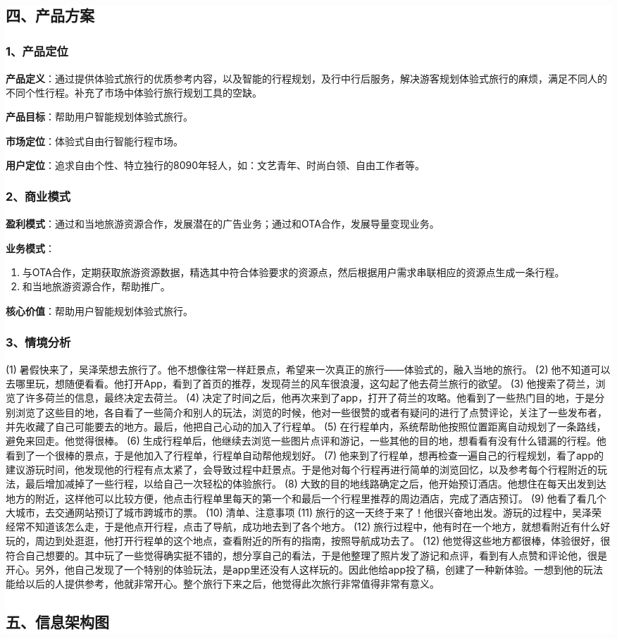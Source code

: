 
## 四、产品方案
### 1、产品定位
**产品定义**：通过提供体验式旅行的优质参考内容，以及智能的行程规划，及行中行后服务，解决游客规划体验式旅行的麻烦，满足不同人的不同个性行程。补充了市场中体验行旅行规划工具的空缺。

**产品目标**：帮助用户智能规划体验式旅行。

**市场定位**：体验式自由行智能行程市场。

**用户定位**：追求自由个性、特立独行的8090年轻人，如：文艺青年、时尚白领、自由工作者等。

### 2、商业模式
**盈利模式**：通过和当地旅游资源合作，发展潜在的广告业务；通过和OTA合作，发展导量变现业务。

**业务模式**：
1. 与OTA合作，定期获取旅游资源数据，精选其中符合体验要求的资源点，然后根据用户需求串联相应的资源点生成一条行程。
2. 和当地旅游资源合作，帮助推广。

**核心价值**：帮助用户智能规划体验式旅行。


### 3、情境分析
(1) 暑假快来了，吴泽荣想去旅行了。他不想像往常一样赶景点，希望来一次真正的旅行——体验式的，融入当地的旅行。
(2) 他不知道可以去哪里玩，想随便看看。他打开App，看到了首页的推荐，发现荷兰的风车很浪漫，这勾起了他去荷兰旅行的欲望。
(3) 他搜索了荷兰，浏览了许多荷兰的信息，最终决定去荷兰。
(4) 决定了时间之后，他再次来到了app，打开了荷兰的攻略。他看到了一些热门目的地，于是分别浏览了这些目的地，各自看了一些简介和别人的玩法，浏览的时候，他对一些很赞的或者有疑问的进行了点赞评论，关注了一些发布者，并先收藏了自己可能要去的地方。最后，他把自己心动的加入了行程单。
(5) 在行程单内，系统帮助他按照位置距离自动规划了一条路线，避免来回走。他觉得很棒。
(6) 生成行程单后，他继续去浏览一些图片点评和游记，一些其他的目的地，想看看有没有什么错漏的行程。他看到了一个很棒的景点，于是他加入了行程单，行程单自动帮他规划好。
(7) 他来到了行程单，想再检查一遍自己的行程规划，看了app的建议游玩时间，他发现他的行程有点太紧了，会导致过程中赶景点。于是他对每个行程再进行简单的浏览回忆，以及参考每个行程附近的玩法，最后增加减掉了一些行程，以给自己一次轻松的体验旅行。
(8) 大致的目的地线路确定之后，他开始预订酒店。他想住在每天出发到达地方的附近，这样他可以比较方便，他点击行程单里每天的第一个和最后一个行程里推荐的周边酒店，完成了酒店预订。
(9) 他看了看几个大城市，去交通网站预订了城市跨城市的票。
(10) 清单、注意事项
(11) 旅行的这一天终于来了！他很兴奋地出发。游玩的过程中，吴泽荣经常不知道该怎么走，于是他点开行程，点击了导航，成功地去到了各个地方。
(12) 旅行过程中，他有时在一个地方，就想看附近有什么好玩的，周边到处逛逛，他打开行程单的这个地点，查看附近的所有的指南，按照导航成功去了。
(12) 他觉得这些地方都很棒，体验很好，很符合自己想要的。其中玩了一些觉得确实挺不错的，想分享自己的看法，于是他整理了照片发了游记和点评，看到有人点赞和评论他，很是开心。另外，他自己发现了一个特别的体验玩法，是app里还没有人这样玩的。因此他给app投了稿，创建了一种新体验。一想到他的玩法能给以后的人提供参考，他就非常开心。整个旅行下来之后，他觉得此次旅行非常值得非常有意义。

## 五、信息架构图